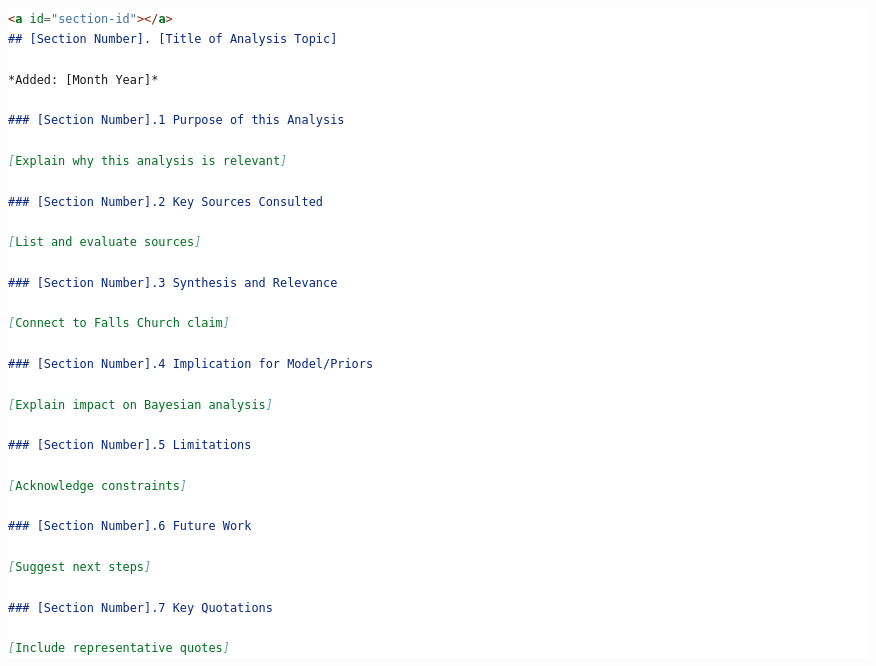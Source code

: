 ```markdown
<a id="section-id"></a>
## [Section Number]. [Title of Analysis Topic]

*Added: [Month Year]*

### [Section Number].1 Purpose of this Analysis

[Explain why this analysis is relevant]

### [Section Number].2 Key Sources Consulted

[List and evaluate sources]

### [Section Number].3 Synthesis and Relevance

[Connect to Falls Church claim]

### [Section Number].4 Implication for Model/Priors

[Explain impact on Bayesian analysis]

### [Section Number].5 Limitations

[Acknowledge constraints]

### [Section Number].6 Future Work

[Suggest next steps]

### [Section Number].7 Key Quotations

[Include representative quotes]
